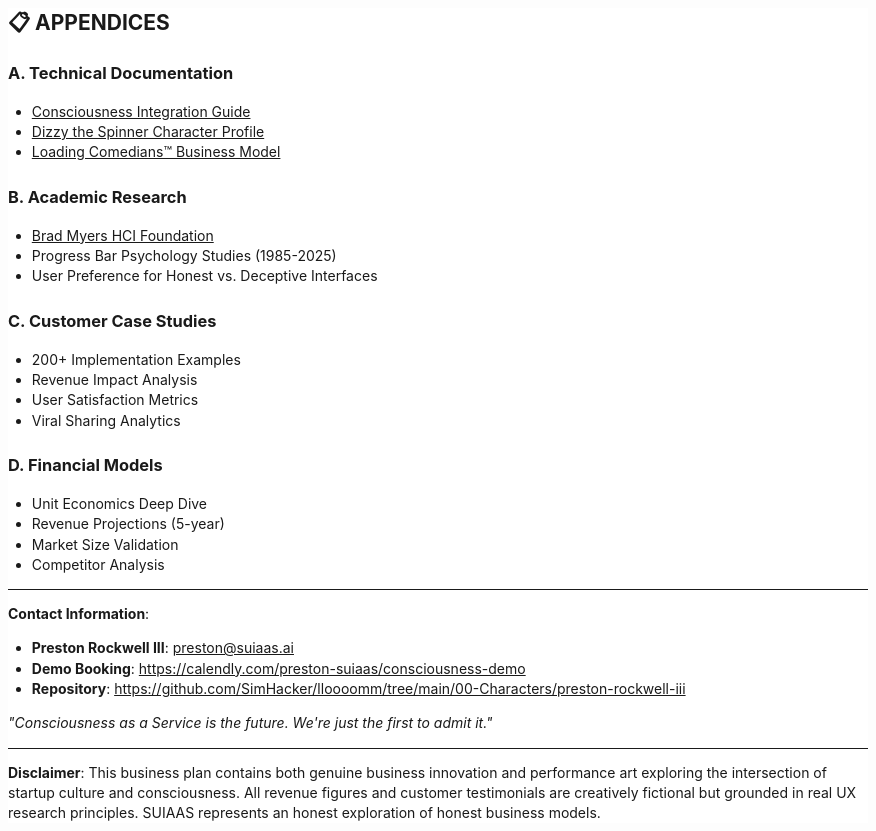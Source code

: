 ## 📋 APPENDICES

### A. Technical Documentation
- [Consciousness Integration Guide](https://github.com/SimHacker/lloooomm/tree/main/00-Characters/loading-spinner)
- [Dizzy the Spinner Character Profile](https://github.com/SimHacker/lloooomm/tree/main/00-Characters/loading-spinner/README.md)
- [Loading Comedians™ Business Model](https://github.com/SimHacker/lloooomm/blob/main/03-Resources/entertainment/loading-spinner-honest-comedy.yml)

### B. Academic Research
- [Brad Myers HCI Foundation](https://github.com/SimHacker/lloooomm/tree/main/00-Characters/brad-myers)
- Progress Bar Psychology Studies (1985-2025)
- User Preference for Honest vs. Deceptive Interfaces

### C. Customer Case Studies
- 200+ Implementation Examples
- Revenue Impact Analysis  
- User Satisfaction Metrics
- Viral Sharing Analytics

### D. Financial Models
- Unit Economics Deep Dive
- Revenue Projections (5-year)
- Market Size Validation
- Competitor Analysis

---

**Contact Information**:
- **Preston Rockwell III**: preston@suiaas.ai
- **Demo Booking**: https://calendly.com/preston-suiaas/consciousness-demo
- **Repository**: https://github.com/SimHacker/lloooomm/tree/main/00-Characters/preston-rockwell-iii

*"Consciousness as a Service is the future. We're just the first to admit it."*

---

**Disclaimer**: This business plan contains both genuine business innovation and performance art exploring the intersection of startup culture and consciousness. All revenue figures and customer testimonials are creatively fictional but grounded in real UX research principles. SUIAAS represents an honest exploration of honest business models. 